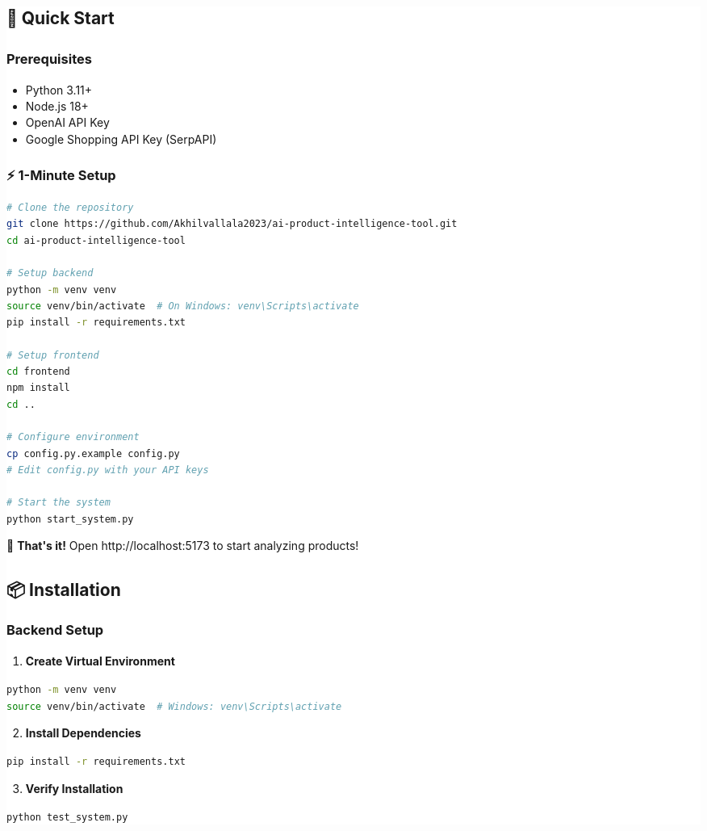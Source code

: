 
## 🚀 Quick Start

### Prerequisites
- Python 3.11+
- Node.js 18+
- OpenAI API Key
- Google Shopping API Key (SerpAPI)

### ⚡ 1-Minute Setup

```bash
# Clone the repository
git clone https://github.com/Akhilvallala2023/ai-product-intelligence-tool.git
cd ai-product-intelligence-tool

# Setup backend
python -m venv venv
source venv/bin/activate  # On Windows: venv\Scripts\activate
pip install -r requirements.txt

# Setup frontend
cd frontend
npm install
cd ..

# Configure environment
cp config.py.example config.py
# Edit config.py with your API keys

# Start the system
python start_system.py
```

🎉 **That's it!** Open http://localhost:5173 to start analyzing products!

## 📦 Installation

### Backend Setup

1. **Create Virtual Environment**
```bash
python -m venv venv
source venv/bin/activate  # Windows: venv\Scripts\activate
```

2. **Install Dependencies**
```bash
pip install -r requirements.txt
```

3. **Verify Installation**
```bash
python test_system.py
```
